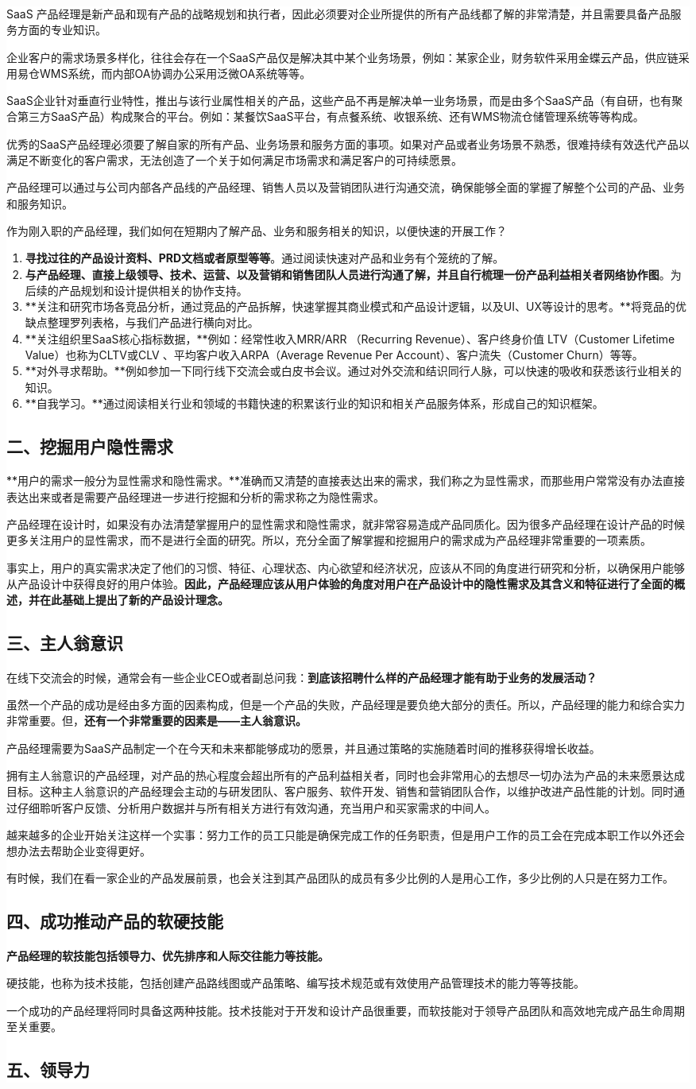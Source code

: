 SaaS 产品经理是新产品和现有产品的战略规划和执行者，因此必须要对企业所提供的所有产品线都了解的非常清楚，并且需要具备产品服务方面的专业知识。

企业客户的需求场景多样化，往往会存在一个SaaS产品仅是解决其中某个业务场景，例如：某家企业，财务软件采用金蝶云产品，供应链采用易仓WMS系统，而内部OA协调办公采用泛微OA系统等等。

SaaS企业针对垂直行业特性，推出与该行业属性相关的产品，这些产品不再是解决单一业务场景，而是由多个SaaS产品（有自研，也有聚合第三方SaaS产品）构成聚合的平台。例如：某餐饮SaaS平台，有点餐系统、收银系统、还有WMS物流仓储管理系统等等构成。

优秀的SaaS产品经理必须要了解自家的所有产品、业务场景和服务方面的事项。如果对产品或者业务场景不熟悉，很难持续有效迭代产品以满足不断变化的客户需求，无法创造了一个关于如何满足市场需求和满足客户的可持续愿景。

产品经理可以通过与公司内部各产品线的产品经理、销售人员以及营销团队进行沟通交流，确保能够全面的掌握了解整个公司的产品、业务和服务知识。

作为刚入职的产品经理，我们如何在短期内了解产品、业务和服务相关的知识，以便快速的开展工作？

1.  **寻找过往的产品设计资料、PRD文档或者原型等等**。通过阅读快速对产品和业务有个笼统的了解。
2.  **与产品经理、直接上级领导、技术、运营、以及营销和销售团队人员进行沟通了解，并且自行梳理一份产品利益相关者网络协作图**。为后续的产品规划和设计提供相关的协作支持。
3.  **关注和研究市场各竞品分析，通过竞品的产品拆解，快速掌握其商业模式和产品设计逻辑，以及UI、UX等设计的思考。**将竞品的优缺点整理罗列表格，与我们产品进行横向对比。
4.  **关注组织里SaaS核心指标数据，**例如：经常性收入MRR/ARR （Recurring Revenue）、客户终身价值 LTV（Customer Lifetime Value）也称为CLTV或CLV 、平均客户收入ARPA（Average Revenue Per Account）、客户流失（Customer Churn）等等。
5.  **对外寻求帮助。**例如参加一下同行线下交流会或白皮书会议。通过对外交流和结识同行人脉，可以快速的吸收和获悉该行业相关的知识。
6.  **自我学习。**通过阅读相关行业和领域的书籍快速的积累该行业的知识和相关产品服务体系，形成自己的知识框架。

## 二、挖掘用户隐性需求

**用户的需求一般分为显性需求和隐性需求。**准确而又清楚的直接表达出来的需求，我们称之为显性需求，而那些用户常常没有办法直接表达出来或者是需要产品经理进一步进行挖掘和分析的需求称之为隐性需求。

产品经理在设计时，如果没有办法清楚掌握用户的显性需求和隐性需求，就非常容易造成产品同质化。因为很多产品经理在设计产品的时候更多关注用户的显性需求，而不是进行全面的研究。所以，充分全面了解掌握和挖掘用户的需求成为产品经理非常重要的一项素质。

事实上，用户的真实需求决定了他们的习惯、特征、心理状态、内心欲望和经济状况，应该从不同的角度进行研究和分析，以确保用户能够从产品设计中获得良好的用户体验。**因此，产品经理应该从用户体验的角度对用户在产品设计中的隐性需求及其含义和特征进行了全面的概述，并在此基础上提出了新的产品设计理念。**

## 三、主人翁意识

在线下交流会的时候，通常会有一些企业CEO或者副总问我：**到底该招聘什么样的产品经理才能有助于业务的发展活动？**

虽然一个产品的成功是经由多方面的因素构成，但是一个产品的失败，产品经理是要负绝大部分的责任。所以，产品经理的能力和综合实力非常重要。但，**还有一个非常重要的因素是——主人翁意识。**

产品经理需要为SaaS产品制定一个在今天和未来都能够成功的愿景，并且通过策略的实施随着时间的推移获得增长收益。

拥有主人翁意识的产品经理，对产品的热心程度会超出所有的产品利益相关者，同时也会非常用心的去想尽一切办法为产品的未来愿景达成目标。这种主人翁意识的产品经理会主动的与研发团队、客户服务、软件开发、销售和营销团队合作，以维护改进产品性能的计划。同时通过仔细聆听客户反馈、分析用户数据并与所有相关方进行有效沟通，充当用户和买家需求的中间人。

越来越多的企业开始关注这样一个实事：努力工作的员工只能是确保完成工作的任务职责，但是用户工作的员工会在完成本职工作以外还会想办法去帮助企业变得更好。

有时候，我们在看一家企业的产品发展前景，也会关注到其产品团队的成员有多少比例的人是用心工作，多少比例的人只是在努力工作。

## 四、成功推动产品的软硬技能

**产品经理的软技能包括领导力、优先排序和人际交往能力等技能。**

硬技能，也称为技术技能，包括创建产品路线图或产品策略、编写技术规范或有效使用产品管理技术的能力等等技能。

一个成功的产品经理将同时具备这两种技能。技术技能对于开发和设计产品很重要，而软技能对于领导产品团队和高效地完成产品生命周期至关重要。

## 五、领导力
